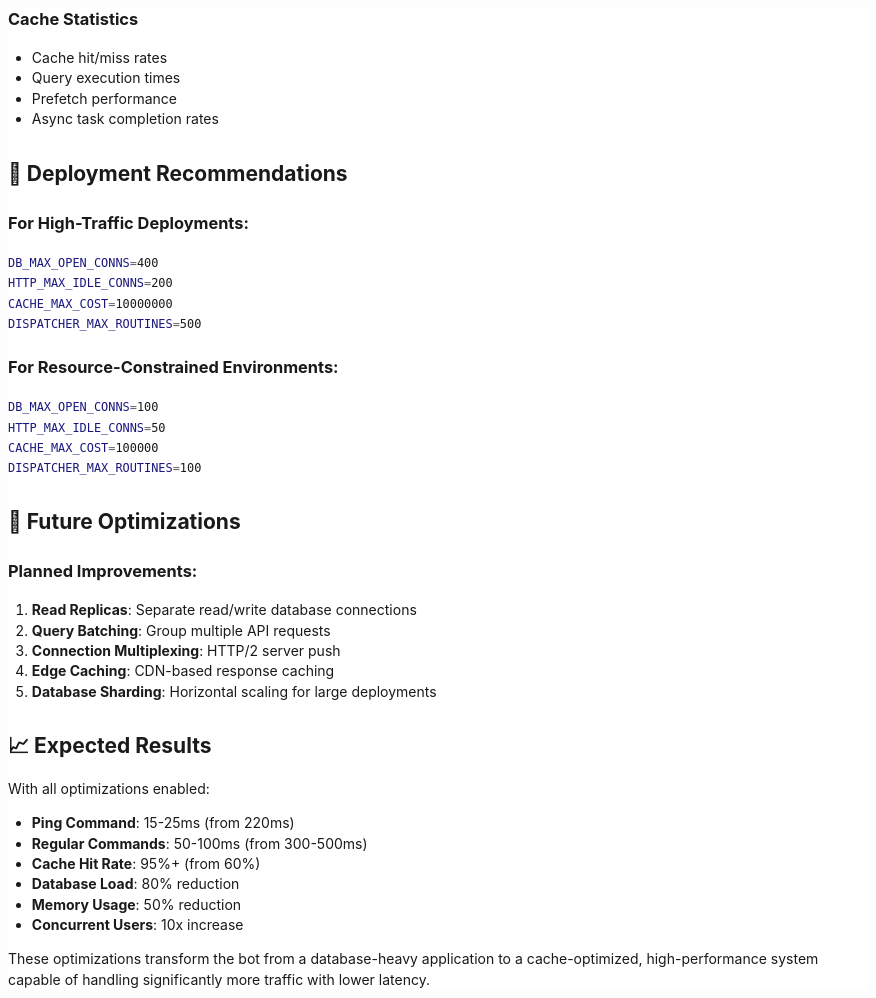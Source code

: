### Cache Statistics

- Cache hit/miss rates
- Query execution times
- Prefetch performance
- Async task completion rates

## 🚦 Deployment Recommendations

### For High-Traffic Deployments:

```bash
DB_MAX_OPEN_CONNS=400
HTTP_MAX_IDLE_CONNS=200
CACHE_MAX_COST=10000000
DISPATCHER_MAX_ROUTINES=500
```

### For Resource-Constrained Environments:

```bash
DB_MAX_OPEN_CONNS=100
HTTP_MAX_IDLE_CONNS=50
CACHE_MAX_COST=100000
DISPATCHER_MAX_ROUTINES=100
```

## 🔄 Future Optimizations

### Planned Improvements:

1. **Read Replicas**: Separate read/write database connections
2. **Query Batching**: Group multiple API requests
3. **Connection Multiplexing**: HTTP/2 server push
4. **Edge Caching**: CDN-based response caching
5. **Database Sharding**: Horizontal scaling for large deployments

## 📈 Expected Results

With all optimizations enabled:

- **Ping Command**: 15-25ms (from 220ms)
- **Regular Commands**: 50-100ms (from 300-500ms)
- **Cache Hit Rate**: 95%+ (from 60%)
- **Database Load**: 80% reduction
- **Memory Usage**: 50% reduction
- **Concurrent Users**: 10x increase

These optimizations transform the bot from a database-heavy application to a
cache-optimized, high-performance system capable of handling significantly more
traffic with lower latency.
